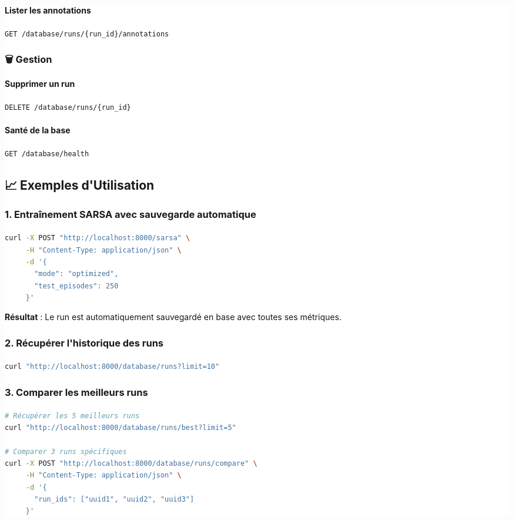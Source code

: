 #### Lister les annotations

```bash
GET /database/runs/{run_id}/annotations
```

### 🗑️ Gestion

#### Supprimer un run

```bash
DELETE /database/runs/{run_id}
```

#### Santé de la base

```bash
GET /database/health
```

## 📈 Exemples d'Utilisation

### 1. Entraînement SARSA avec sauvegarde automatique

```bash
curl -X POST "http://localhost:8000/sarsa" \
     -H "Content-Type: application/json" \
     -d '{
       "mode": "optimized",
       "test_episodes": 250
     }'
```

**Résultat** : Le run est automatiquement sauvegardé en base avec toutes ses métriques.

### 2. Récupérer l'historique des runs

```bash
curl "http://localhost:8000/database/runs?limit=10"
```

### 3. Comparer les meilleurs runs

```bash
# Récupérer les 5 meilleurs runs
curl "http://localhost:8000/database/runs/best?limit=5"

# Comparer 3 runs spécifiques
curl -X POST "http://localhost:8000/database/runs/compare" \
     -H "Content-Type: application/json" \
     -d '{
       "run_ids": ["uuid1", "uuid2", "uuid3"]
     }'
```
